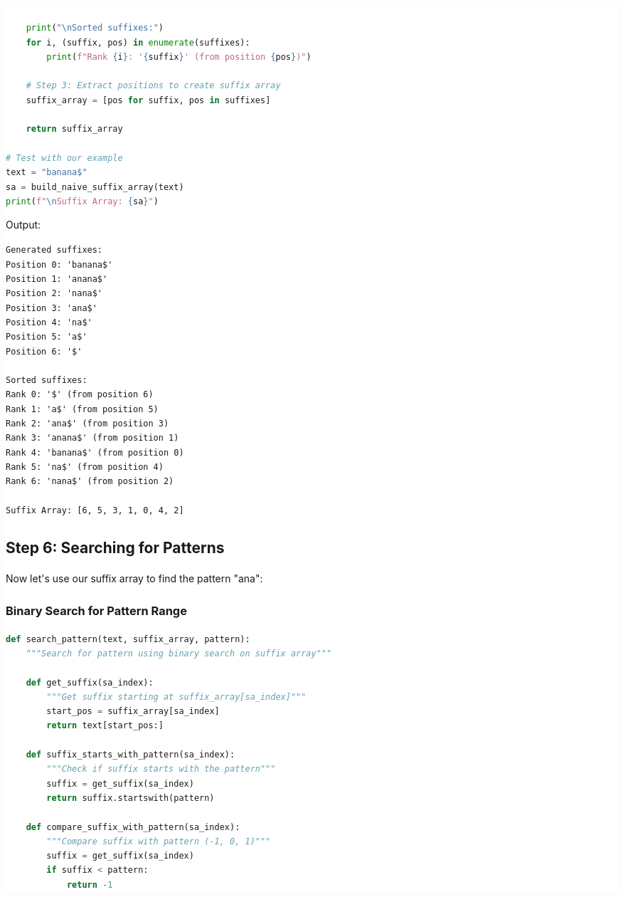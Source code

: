 ```python
    
    print("\nSorted suffixes:")
    for i, (suffix, pos) in enumerate(suffixes):
        print(f"Rank {i}: '{suffix}' (from position {pos})")
    
    # Step 3: Extract positions to create suffix array
    suffix_array = [pos for suffix, pos in suffixes]
    
    return suffix_array

# Test with our example
text = "banana$"
sa = build_naive_suffix_array(text)
print(f"\nSuffix Array: {sa}")
```

Output:
```
Generated suffixes:
Position 0: 'banana$'
Position 1: 'anana$'
Position 2: 'nana$'
Position 3: 'ana$'
Position 4: 'na$'
Position 5: 'a$'
Position 6: '$'

Sorted suffixes:
Rank 0: '$' (from position 6)
Rank 1: 'a$' (from position 5)
Rank 2: 'ana$' (from position 3)
Rank 3: 'anana$' (from position 1)
Rank 4: 'banana$' (from position 0)
Rank 5: 'na$' (from position 4)
Rank 6: 'nana$' (from position 2)

Suffix Array: [6, 5, 3, 1, 0, 4, 2]
```

## Step 6: Searching for Patterns

Now let's use our suffix array to find the pattern "ana":

### Binary Search for Pattern Range

```python
def search_pattern(text, suffix_array, pattern):
    """Search for pattern using binary search on suffix array"""
    
    def get_suffix(sa_index):
        """Get suffix starting at suffix_array[sa_index]"""
        start_pos = suffix_array[sa_index]
        return text[start_pos:]
    
    def suffix_starts_with_pattern(sa_index):
        """Check if suffix starts with the pattern"""
        suffix = get_suffix(sa_index)
        return suffix.startswith(pattern)
    
    def compare_suffix_with_pattern(sa_index):
        """Compare suffix with pattern (-1, 0, 1)"""
        suffix = get_suffix(sa_index)
        if suffix < pattern:
            return -1
```